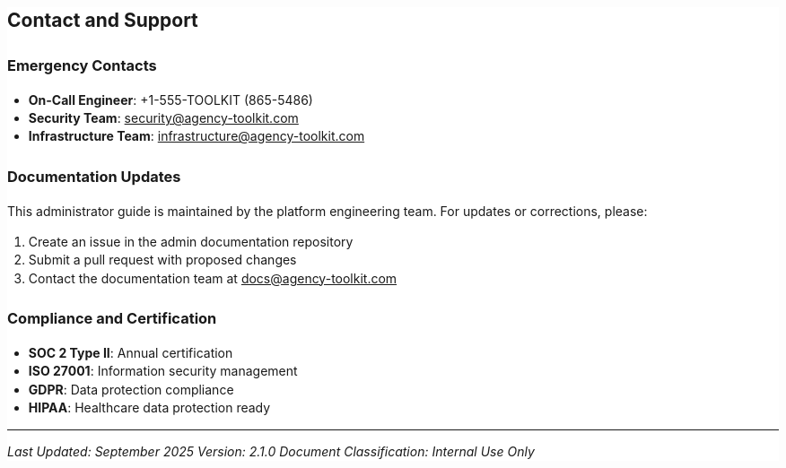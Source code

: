 
## Contact and Support

### Emergency Contacts

- **On-Call Engineer**: +1-555-TOOLKIT (865-5486)
- **Security Team**: security@agency-toolkit.com
- **Infrastructure Team**: infrastructure@agency-toolkit.com

### Documentation Updates

This administrator guide is maintained by the platform engineering team. For updates or corrections, please:

1. Create an issue in the admin documentation repository
2. Submit a pull request with proposed changes
3. Contact the documentation team at docs@agency-toolkit.com

### Compliance and Certification

- **SOC 2 Type II**: Annual certification
- **ISO 27001**: Information security management
- **GDPR**: Data protection compliance
- **HIPAA**: Healthcare data protection ready

---

*Last Updated: September 2025*
*Version: 2.1.0*
*Document Classification: Internal Use Only*